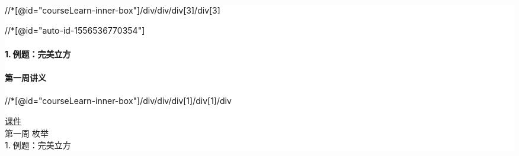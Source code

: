 //*[@id="courseLearn-inner-box"]/div/div/div[3]/div[3]

//*[@id="auto-id-1556536770354"]
<div class="u-learnLesson normal f-cb f-pr" id="auto-id-1556536770354"><div class="j-icon icon f-pa icon-1"></div><h4 class="j-name name f-fl f-thide">1. 例题：完美立方</h4><div class="j-typebox f-cb f-fr"><div><div class="f-icon lsicon f-fl " data-cid="1212471886" title="视频：1.完美立方" id="auto-id-1556536770357"><span class="u-icon-video2"></span></div></div></div></div>


<div class="u-learnLesson normal f-cb f-pr" id="auto-id-1556536770384"><div class="j-icon icon f-pa icon-1"></div><h4 class="j-name name f-fl f-thide">第一周讲义</h4><div class="j-typebox f-cb f-fr"><div><div class="f-icon lsicon f-fl " data-cid="1212471891" title="文档：第一周讲义" id="auto-id-1556536770387"><span class="u-icon-doc"></span></div></div></div></div>





//*[@id="courseLearn-inner-box"]/div/div/div[1]/div[1]/div
<div class="u-learnBCUI f-cb"><a href="#/learn/content" target="_self" class="f-fl f-fc3 f-f0 link">课件</a><span class="f-icon f-fl icon u-icon-caret-right2"></span><div class="f-fl j-chapter"><div class="u-select">    											<div class="up j-up f-thide" id="auto-id-1556537737612">第一周 枚举</div>    											<div class="down f-bg j-list" style="display: none;"><div class="f-thide list" title="第一周 枚举" id="auto-id-1556537737724">第一周&nbsp;枚举</div><div class="f-thide list" title="第二周&nbsp;递归（一）" id="auto-id-1556537737726">第二周&nbsp;递归（一）</div><div class="f-thide list" title="第三周&nbsp;递归（二）" id="auto-id-1556537737728">第三周&nbsp;递归（二）</div><div class="f-thide list" title="第四周&nbsp;二分算法" id="auto-id-1556537737730">第四周&nbsp;二分算法</div><div class="f-thide list" title="第五周&nbsp;分治" id="auto-id-1556537737732">第五周&nbsp;分治</div><div class="f-thide list" title="第六周&nbsp;动态规划（一）" id="auto-id-1556537737734">第六周&nbsp;动态规划（一）</div><div class="f-thide list" title="第七周&nbsp;动态规划(二)" id="auto-id-1556537737736">第七周&nbsp;动态规划(二)</div><div class="f-thide list" title="第八周&nbsp;深度优先搜索（一）" id="auto-id-1556537737738">第八周&nbsp;深度优先搜索（一）</div><div class="f-thide list" title="第九周&nbsp;深度优先搜索（二）" id="auto-id-1556537737740">第九周&nbsp;深度优先搜索（二）</div><div class="f-thide list" title="第十周&nbsp;广度优先搜索" id="auto-id-1556537737742">第十周&nbsp;广度优先搜索</div><div class="f-thide list" title="第十一周&nbsp;贪心算法" id="auto-id-1556537737744">第十一周&nbsp;贪心算法</div><div class="f-thide list" title="第一周测验答案" id="auto-id-1556537737746">第一周测验答案</div><div class="f-thide list" title="第二周测验答案" id="auto-id-1556537737748">第二周测验答案</div><div class="f-thide list" title="第三周测验答案" id="auto-id-1556537737750">第三周测验答案</div><div class="f-thide list" title="第四周测验答案" id="auto-id-1556537737752">第四周测验答案</div><div class="f-thide list" title="第五周测验答案" id="auto-id-1556537737754">第五周测验答案</div><div class="f-thide list" title="第六周测验答案" id="auto-id-1556537737756">第六周测验答案</div><div class="f-thide list" title="第七周测验答案" id="auto-id-1556537737758">第七周测验答案</div></div>    									      </div></div><span class="f-icon f-fl icon u-icon-caret-right2"></span><div class="f-fl j-lesson"><div class="u-select">    											<div class="up j-up f-thide" id="auto-id-1556537737630">1. 例题：完美立方</div>    											<div class="down f-bg j-list" style="display: none;"><div class="f-thide list" title="1.&nbsp;例题：完美立方" id="auto-id-1556537737762">1.&nbsp;例题：完美立方</div><div class="f-thide list" title="2.&nbsp;例题：生理周期" id="auto-id-1556537737764">2.&nbsp;例题：生理周期</div><div class="f-thide list" title="3.&nbsp;例题：称硬币" id="auto-id-1556537737766">3.&nbsp;例题：称硬币</div><div class="f-thide list" title="4.&nbsp;例题：熄灯问题(1)" id="auto-id-1556537737768">4.&nbsp;例题：熄灯问题(1)</div><div class="f-thide list" title="5.&nbsp;例题：熄灯问题(2)" id="auto-id-1556537737770">5.&nbsp;例题：熄灯问题(2)</div><div class="f-thide list" title="第一周讲义" id="auto-id-1556537737772">第一周讲义</div><div class="f-thide list" title="Openjudge在线做题必读" id="auto-id-1556537737774">Openjudge在线做题必读</div></div>    									      </div></div></div>










